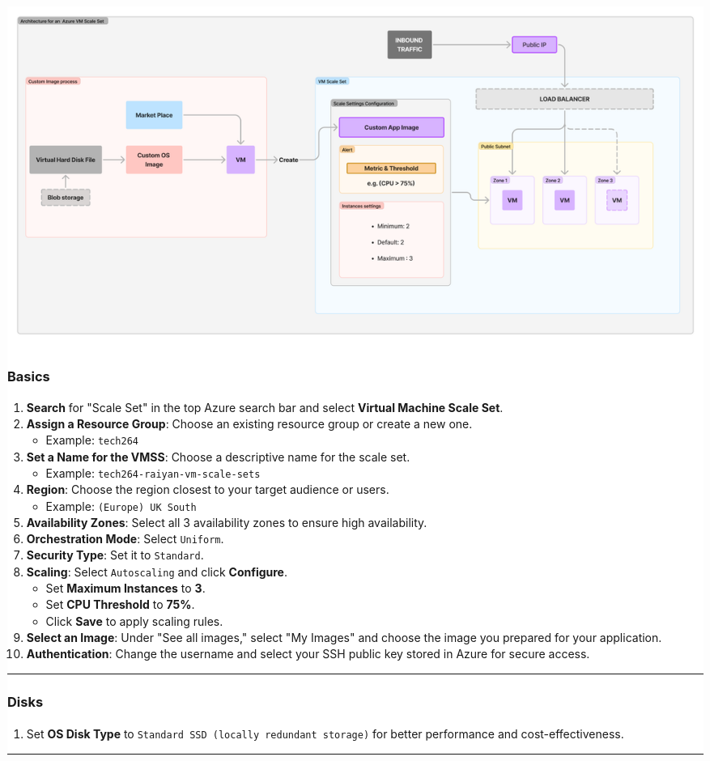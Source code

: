 ![set scale](/images/Scale_Sets_diagram.png)

### Basics

1. **Search** for "Scale Set" in the top Azure search bar and select **Virtual Machine Scale Set**.
2. **Assign a Resource Group**: Choose an existing resource group or create a new one.
   - Example: `tech264`
3. **Set a Name for the VMSS**: Choose a descriptive name for the scale set.
   - Example: `tech264-raiyan-vm-scale-sets`
4. **Region**: Choose the region closest to your target audience or users.
   - Example: `(Europe) UK South`
5. **Availability Zones**: Select all 3 availability zones to ensure high availability.
6. **Orchestration Mode**: Select `Uniform`.
7. **Security Type**: Set it to `Standard`.
8. **Scaling**: Select `Autoscaling` and click **Configure**.
   - Set **Maximum Instances** to **3**.
   - Set **CPU Threshold** to **75%**.
   - Click **Save** to apply scaling rules.
9. **Select an Image**: Under "See all images," select "My Images" and choose the image you prepared for your application.
10. **Authentication**: Change the username and select your SSH public key stored in Azure for secure access.

---

### Disks

1. Set **OS Disk Type** to `Standard SSD (locally redundant storage)` for better performance and cost-effectiveness.

---
